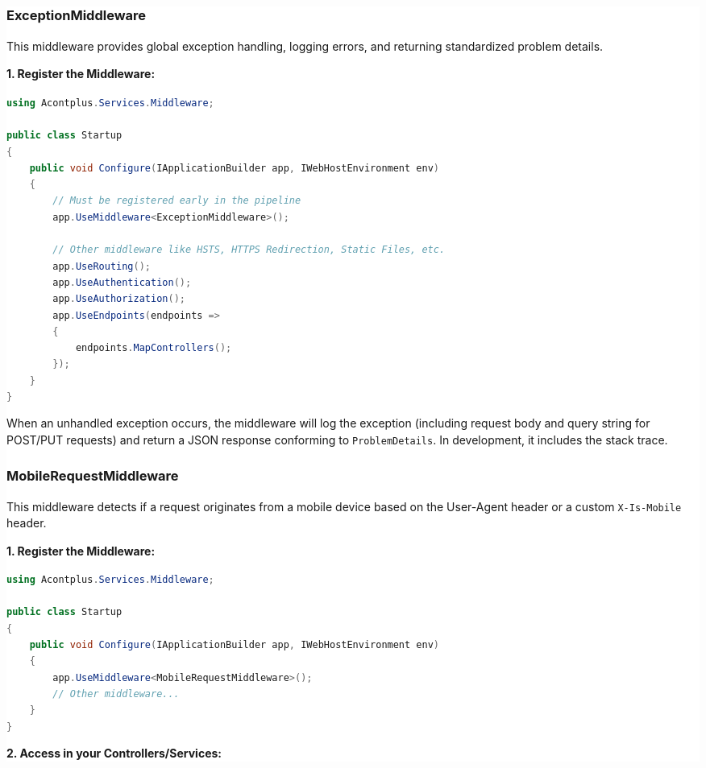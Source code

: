 ### ExceptionMiddleware

This middleware provides global exception handling, logging errors, and returning standardized problem details.

**1. Register the Middleware:**

```csharp
using Acontplus.Services.Middleware;

public class Startup
{
    public void Configure(IApplicationBuilder app, IWebHostEnvironment env)
    {
        // Must be registered early in the pipeline
        app.UseMiddleware<ExceptionMiddleware>();

        // Other middleware like HSTS, HTTPS Redirection, Static Files, etc.
        app.UseRouting();
        app.UseAuthentication();
        app.UseAuthorization();
        app.UseEndpoints(endpoints =>
        {
            endpoints.MapControllers();
        });
    }
}
```

When an unhandled exception occurs, the middleware will log the exception (including request body and query string for POST/PUT requests) and return a JSON response conforming to `ProblemDetails`. In development, it includes the stack trace.

### MobileRequestMiddleware

This middleware detects if a request originates from a mobile device based on the User-Agent header or a custom `X-Is-Mobile` header.

**1. Register the Middleware:**

```csharp
using Acontplus.Services.Middleware;

public class Startup
{
    public void Configure(IApplicationBuilder app, IWebHostEnvironment env)
    {
        app.UseMiddleware<MobileRequestMiddleware>();
        // Other middleware...
    }
}
```

**2. Access in your Controllers/Services:**
